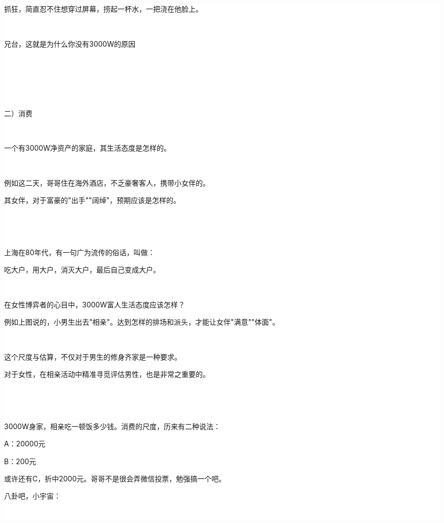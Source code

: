 
抓狂，简直忍不住想穿过屏幕，捞起一杯水，一把浇在他脸上。

 

兄台，这就是为什么你没有3000W的原因

 

 

 

二）消费

 

一个有3000W净资产的家庭，其生活态度是怎样的。

 

例如这二天，哥哥住在海外酒店，不乏豪奢客人，携带小女伴的。

其女伴，对于富豪的"出手""阔绰"，预期应该是怎样的。

 

 

上海在80年代，有一句广为流传的俗话，叫做：

吃大户，用大户，消灭大户，最后自己变成大户。

 

在女性博弈者的心目中，3000W富人生活态度应该怎样？

例如上图说的，小男生出去"相亲"。达到怎样的排场和派头，才能让女伴"满意""体面"。

 

这个尺度与估算，不仅对于男生的修身齐家是一种要求。

对于女性，在相亲活动中精准寻觅评估男性，也是非常之重要的。

 

 

3000W身家，相亲吃一顿饭多少钱。消费的尺度，历来有二种说法：

A：20000元

B：200元 

或许还有C，折中2000元。哥哥不是很会弄微信投票，勉强搞一个吧。

八卦吧，小宇宙：

 
